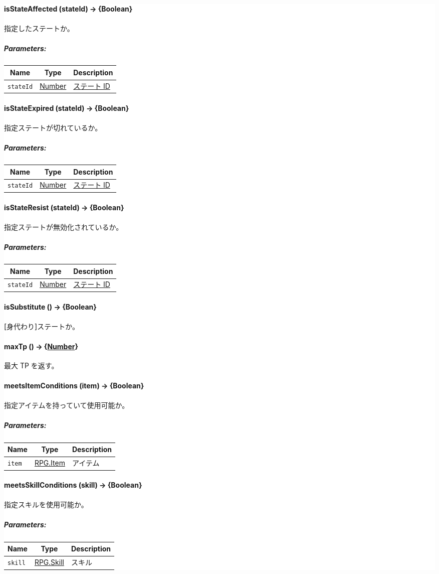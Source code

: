 #### isStateAffected (stateId) → {Boolean}

指定したステートか。

##### Parameters:

| Name      | Type                | Description                            |
| --------- | ------------------- | -------------------------------------- |
| `stateId` | [Number](Number.md) | [ステート ID](RPG.State.md#ステートid) |

#### isStateExpired (stateId) → {Boolean}

指定ステートが切れているか。

##### Parameters:

| Name      | Type                | Description                            |
| --------- | ------------------- | -------------------------------------- |
| `stateId` | [Number](Number.md) | [ステート ID](RPG.State.md#ステートid) |

#### isStateResist (stateId) → {Boolean}

指定ステートが無効化されているか。

##### Parameters:

| Name      | Type                | Description                            |
| --------- | ------------------- | -------------------------------------- |
| `stateId` | [Number](Number.md) | [ステート ID](RPG.State.md#ステートid) |

#### isSubstitute () → {Boolean}

[身代わり]ステートか。

#### maxTp () → {[Number](Number.md)}

最大 TP を返す。

#### meetsItemConditions (item) → {Boolean}

指定アイテムを持っていて使用可能か。

##### Parameters:

| Name   | Type                    | Description |
| ------ | ----------------------- | ----------- |
| `item` | [RPG.Item](RPG.Item.md) | アイテム    |

#### meetsSkillConditions (skill) → {Boolean}

指定スキルを使用可能か。

##### Parameters:

| Name    | Type                      | Description |
| ------- | ------------------------- | ----------- |
| `skill` | [RPG.Skill](RPG.Skill.md) | スキル      |
